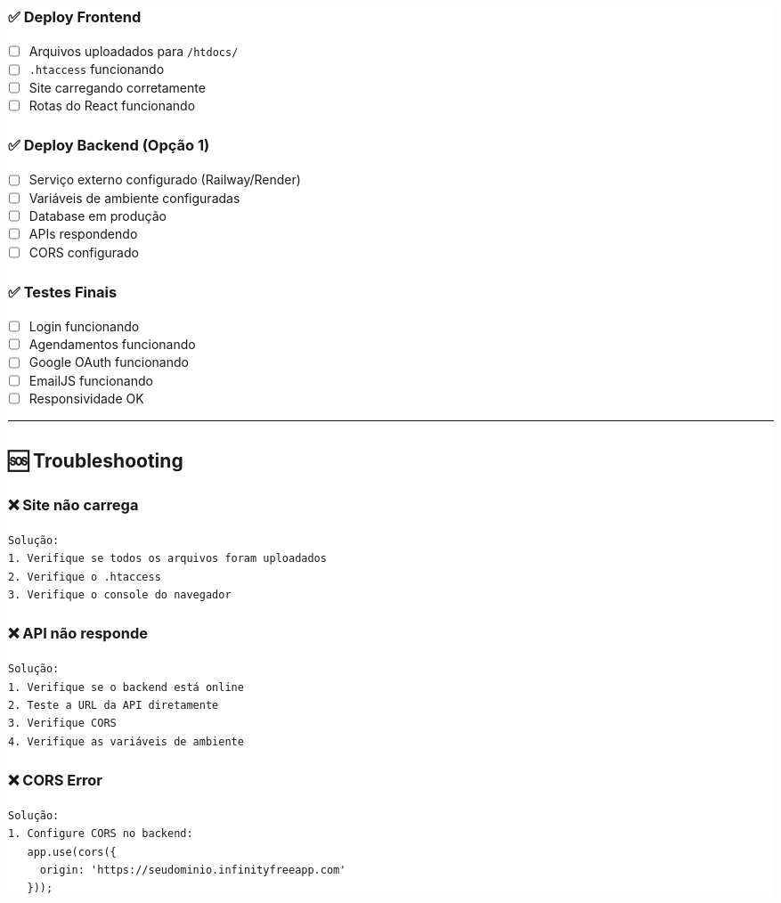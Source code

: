 ### ✅ Deploy Frontend
- [ ] Arquivos uploadados para `/htdocs/`
- [ ] `.htaccess` funcionando
- [ ] Site carregando corretamente
- [ ] Rotas do React funcionando

### ✅ Deploy Backend (Opção 1)
- [ ] Serviço externo configurado (Railway/Render)
- [ ] Variáveis de ambiente configuradas
- [ ] Database em produção
- [ ] APIs respondendo
- [ ] CORS configurado

### ✅ Testes Finais
- [ ] Login funcionando
- [ ] Agendamentos funcionando
- [ ] Google OAuth funcionando
- [ ] EmailJS funcionando
- [ ] Responsividade OK

---

## 🆘 Troubleshooting

### ❌ Site não carrega
```
Solução:
1. Verifique se todos os arquivos foram uploadados
2. Verifique o .htaccess
3. Verifique o console do navegador
```

### ❌ API não responde
```
Solução:
1. Verifique se o backend está online
2. Teste a URL da API diretamente
3. Verifique CORS
4. Verifique as variáveis de ambiente
```

### ❌ CORS Error
```
Solução:
1. Configure CORS no backend:
   app.use(cors({
     origin: 'https://seudominio.infinityfreeapp.com'
   }));
```

